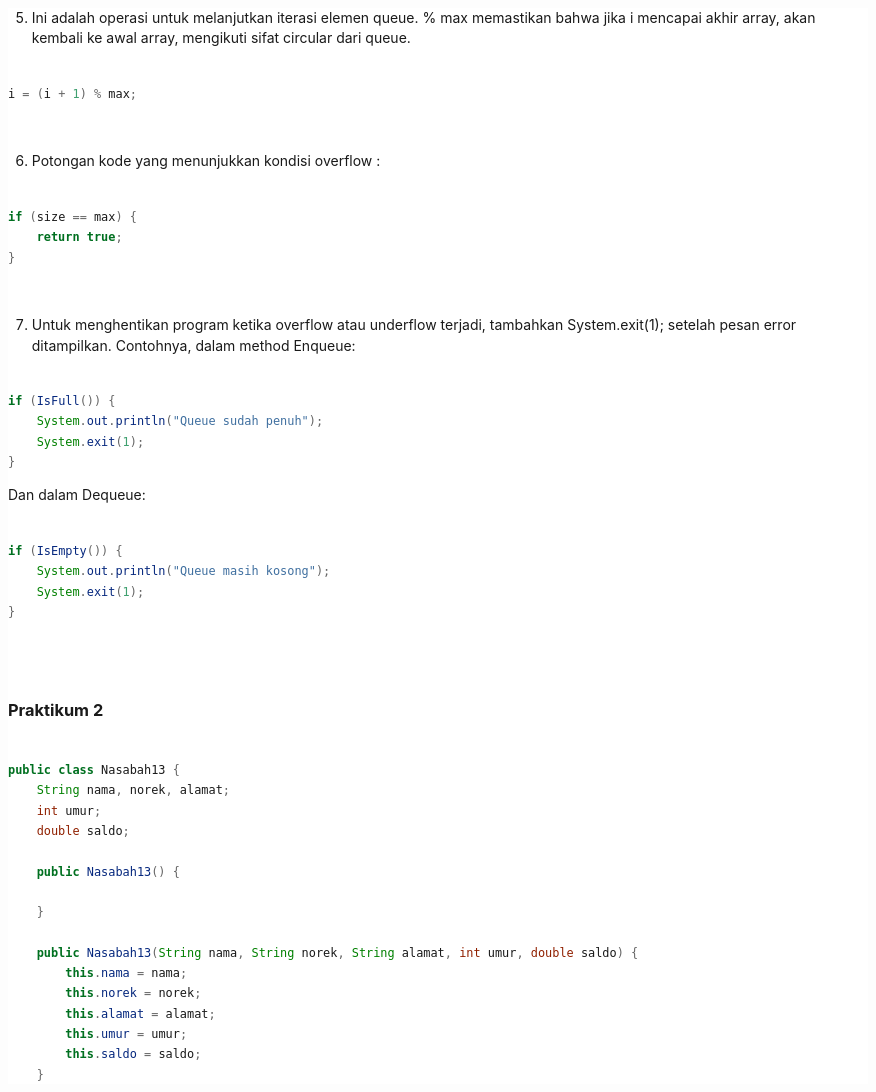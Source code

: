 5. Ini adalah operasi untuk melanjutkan iterasi elemen queue. % max memastikan bahwa jika i mencapai akhir array, akan kembali ke awal array, mengikuti sifat circular dari queue.

```java

i = (i + 1) % max;

```

<br>

6. Potongan kode yang menunjukkan kondisi overflow :

```java

if (size == max) {
    return true;
}

```

<br>

7. Untuk menghentikan program ketika overflow atau underflow terjadi, tambahkan System.exit(1); setelah pesan error ditampilkan. Contohnya, dalam method Enqueue:

```java

if (IsFull()) {
    System.out.println("Queue sudah penuh");
    System.exit(1);
}

```

Dan dalam Dequeue:

```java

if (IsEmpty()) {
    System.out.println("Queue masih kosong");
    System.exit(1);
}

```

<br>
<br>

### Praktikum 2

```java

public class Nasabah13 {
    String nama, norek, alamat;
    int umur;
    double saldo;

    public Nasabah13() {

    }

    public Nasabah13(String nama, String norek, String alamat, int umur, double saldo) {
        this.nama = nama;
        this.norek = norek;
        this.alamat = alamat;
        this.umur = umur;
        this.saldo = saldo;
    }

```
